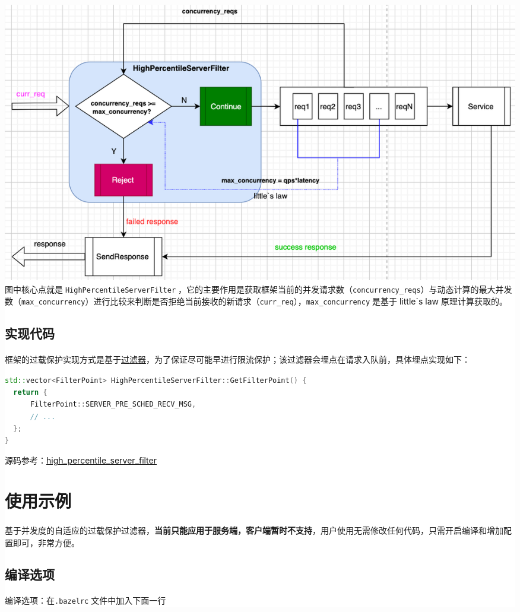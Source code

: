 ![high_percenttile_limiter](../images/../high_percenttile_limiter.png)
图中核心点就是 `HighPercentileServerFilter` ，它的主要作用是获取框架当前的并发请求数（`concurrency_reqs`）与动态计算的最大并发数（`max_concurrency`）进行比较来判断是否拒绝当前接收的新请求（`curr_req`），`max_concurrency` 是基于 little`s law 原理计算获取的。

## 实现代码

  框架的过载保护实现方式是基于[过滤器](./filter.md)，为了保证尽可能早进行限流保护；该过滤器会埋点在请求入队前，具体埋点实现如下：

  ```cpp
  std::vector<FilterPoint> HighPercentileServerFilter::GetFilterPoint() {
    return {
        FilterPoint::SERVER_PRE_SCHED_RECV_MSG,
        // ...
    };
  }
  ```

  源码参考：[high_percentile_server_filter](../../trpc/overload_control/high_percentile/high_percentile_server_filter.cc)

# 使用示例

基于并发度的自适应的过载保护过滤器，**当前只能应用于服务端，客户端暂时不支持**，用户使用无需修改任何代码，只需开启编译和增加配置即可，非常方便。

## 编译选项

编译选项：在`.bazelrc` 文件中加入下面一行
